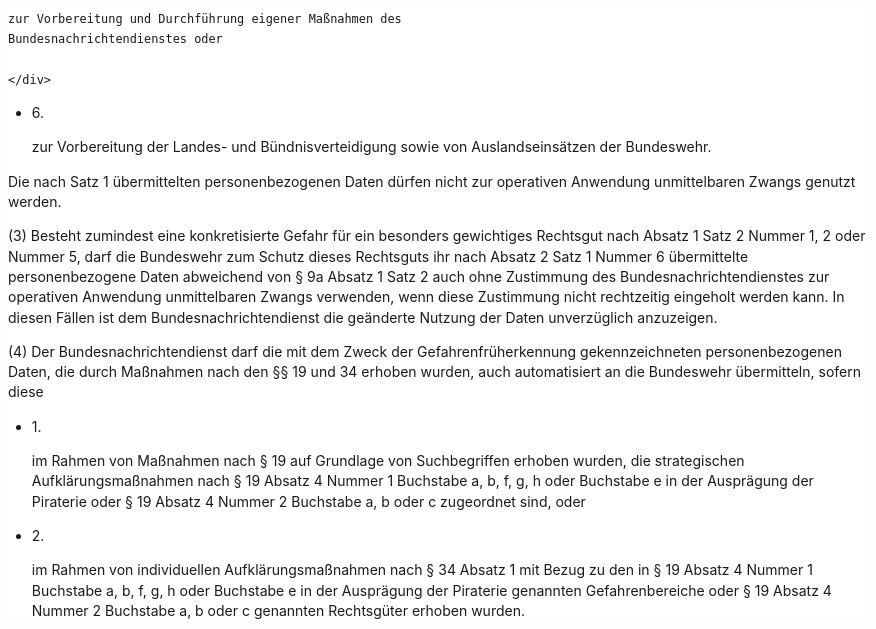     zur Vorbereitung und Durchführung eigener Maßnahmen des
    Bundesnachrichtendienstes oder
    
    </div>

  - 6\.
    
    <div style="">
    
    zur Vorbereitung der Landes- und Bündnisverteidigung sowie von
    Auslandseinsätzen der Bundeswehr.
    
    </div>

Die nach Satz 1 übermittelten personenbezogenen Daten dürfen nicht zur
operativen Anwendung unmittelbaren Zwangs genutzt werden.

</div>

<div class="jurAbsatz">

(3) Besteht zumindest eine konkretisierte Gefahr für ein besonders
gewichtiges Rechtsgut nach Absatz 1 Satz 2 Nummer 1, 2 oder Nummer 5,
darf die Bundeswehr zum Schutz dieses Rechtsguts ihr nach Absatz 2 Satz
1 Nummer 6 übermittelte personenbezogene Daten abweichend von § 9a
Absatz 1 Satz 2 auch ohne Zustimmung des Bundesnachrichtendienstes zur
operativen Anwendung unmittelbaren Zwangs verwenden, wenn diese
Zustimmung nicht rechtzeitig eingeholt werden kann. In diesen Fällen ist
dem Bundesnachrichtendienst die geänderte Nutzung der Daten unverzüglich
anzuzeigen.

</div>

<div class="jurAbsatz">

(4) Der Bundesnachrichtendienst darf die mit dem Zweck der
Gefahrenfrüherkennung gekennzeichneten personenbezogenen Daten, die
durch Maßnahmen nach den §§ 19 und 34 erhoben wurden, auch automatisiert
an die Bundeswehr übermitteln, sofern diese

  - 1\.
    
    <div style="">
    
    im Rahmen von Maßnahmen nach § 19 auf Grundlage von Suchbegriffen
    erhoben wurden, die strategischen Aufklärungsmaßnahmen nach § 19
    Absatz 4 Nummer 1 Buchstabe a, b, f, g, h oder Buchstabe e in der
    Ausprägung der Piraterie oder § 19 Absatz 4 Nummer 2 Buchstabe a, b
    oder c zugeordnet sind, oder
    
    </div>

  - 2\.
    
    <div style="">
    
    im Rahmen von individuellen Aufklärungsmaßnahmen nach § 34 Absatz 1
    mit Bezug zu den in § 19 Absatz 4 Nummer 1 Buchstabe a, b, f, g, h
    oder Buchstabe e in der Ausprägung der Piraterie genannten
    Gefahrenbereiche oder § 19 Absatz 4 Nummer 2 Buchstabe a, b oder c
    genannten Rechtsgüter erhoben wurden.
    